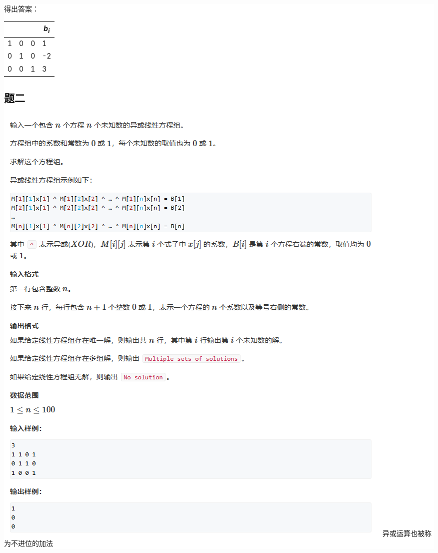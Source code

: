 得出答案：

||||$b_i$|
|---|---|---|---|
|1|0|0|1|
|0|1|0|-2|
|0|0|1| 3|


## 题二
![题二](./pic/Question2.png)
异或运算也被称为不进位的加法

